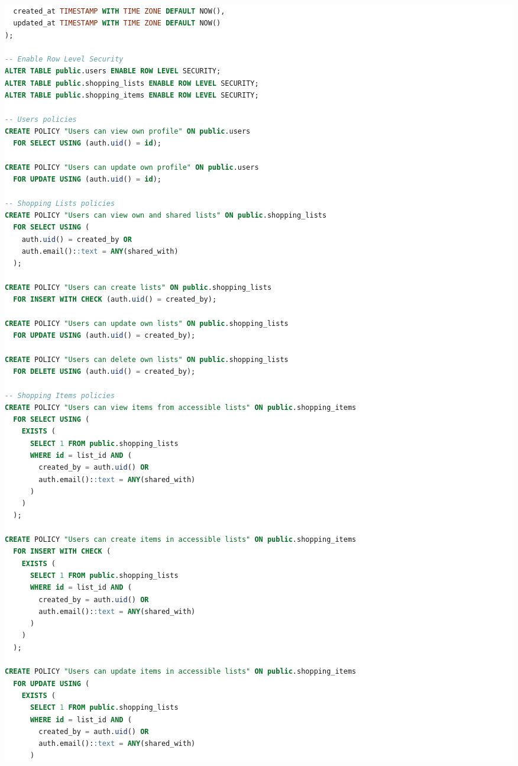 ```sql
  created_at TIMESTAMP WITH TIME ZONE DEFAULT NOW(),
  updated_at TIMESTAMP WITH TIME ZONE DEFAULT NOW()
);

-- Enable Row Level Security
ALTER TABLE public.users ENABLE ROW LEVEL SECURITY;
ALTER TABLE public.shopping_lists ENABLE ROW LEVEL SECURITY;
ALTER TABLE public.shopping_items ENABLE ROW LEVEL SECURITY;

-- Users policies
CREATE POLICY "Users can view own profile" ON public.users
  FOR SELECT USING (auth.uid() = id);

CREATE POLICY "Users can update own profile" ON public.users
  FOR UPDATE USING (auth.uid() = id);

-- Shopping Lists policies
CREATE POLICY "Users can view own and shared lists" ON public.shopping_lists
  FOR SELECT USING (
    auth.uid() = created_by OR
    auth.email()::text = ANY(shared_with)
  );

CREATE POLICY "Users can create lists" ON public.shopping_lists
  FOR INSERT WITH CHECK (auth.uid() = created_by);

CREATE POLICY "Users can update own lists" ON public.shopping_lists
  FOR UPDATE USING (auth.uid() = created_by);

CREATE POLICY "Users can delete own lists" ON public.shopping_lists
  FOR DELETE USING (auth.uid() = created_by);

-- Shopping Items policies
CREATE POLICY "Users can view items from accessible lists" ON public.shopping_items
  FOR SELECT USING (
    EXISTS (
      SELECT 1 FROM public.shopping_lists
      WHERE id = list_id AND (
        created_by = auth.uid() OR
        auth.email()::text = ANY(shared_with)
      )
    )
  );

CREATE POLICY "Users can create items in accessible lists" ON public.shopping_items
  FOR INSERT WITH CHECK (
    EXISTS (
      SELECT 1 FROM public.shopping_lists
      WHERE id = list_id AND (
        created_by = auth.uid() OR
        auth.email()::text = ANY(shared_with)
      )
    )
  );

CREATE POLICY "Users can update items in accessible lists" ON public.shopping_items
  FOR UPDATE USING (
    EXISTS (
      SELECT 1 FROM public.shopping_lists
      WHERE id = list_id AND (
        created_by = auth.uid() OR
        auth.email()::text = ANY(shared_with)
      )
```